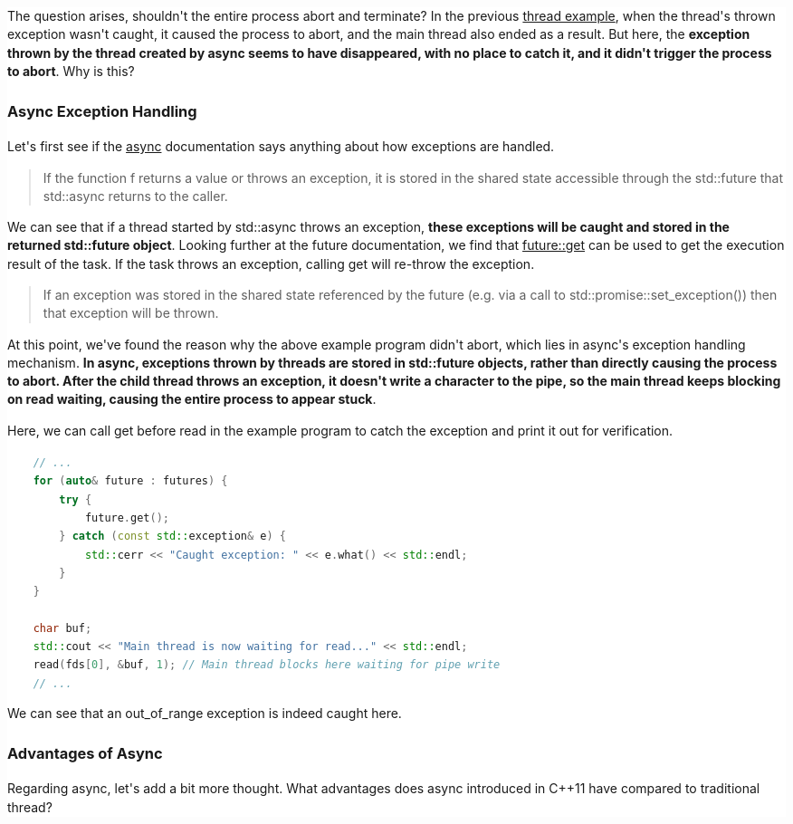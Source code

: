 The question arises, shouldn't the entire process abort and terminate? In the previous [thread example](#Multithreading:-thread), when the thread's thrown exception wasn't caught, it caused the process to abort, and the main thread also ended as a result. But here, the **exception thrown by the thread created by async seems to have disappeared, with no place to catch it, and it didn't trigger the process to abort**. Why is this?

### Async Exception Handling

Let's first see if the [async](https://en.cppreference.com/w/cpp/thread/async) documentation says anything about how exceptions are handled.

> If the function f returns a value or throws an exception, it is stored in the shared state accessible through the std::future that std::async returns to the caller.

We can see that if a thread started by std::async throws an exception, **these exceptions will be caught and stored in the returned std::future object**. Looking further at the future documentation, we find that [future::get](https://en.cppreference.com/w/cpp/thread/future/get) can be used to get the execution result of the task. If the task throws an exception, calling get will re-throw the exception.

> If an exception was stored in the shared state referenced by the future (e.g. via a call to std::promise::set_exception()) then that exception will be thrown.

At this point, we've found the reason why the above example program didn't abort, which lies in async's exception handling mechanism. **In async, exceptions thrown by threads are stored in std::future objects, rather than directly causing the process to abort. After the child thread throws an exception, it doesn't write a character to the pipe, so the main thread keeps blocking on read waiting, causing the entire process to appear stuck**.

Here, we can call get before read in the example program to catch the exception and print it out for verification.

```cpp
    // ...
    for (auto& future : futures) {
        try {
            future.get();
        } catch (const std::exception& e) {
            std::cerr << "Caught exception: " << e.what() << std::endl;
        }
    }

    char buf;
    std::cout << "Main thread is now waiting for read..." << std::endl;
    read(fds[0], &buf, 1); // Main thread blocks here waiting for pipe write
    // ...
```

We can see that an out_of_range exception is indeed caught here.

### Advantages of Async

Regarding async, let's add a bit more thought. What advantages does async introduced in C++11 have compared to traditional thread?
